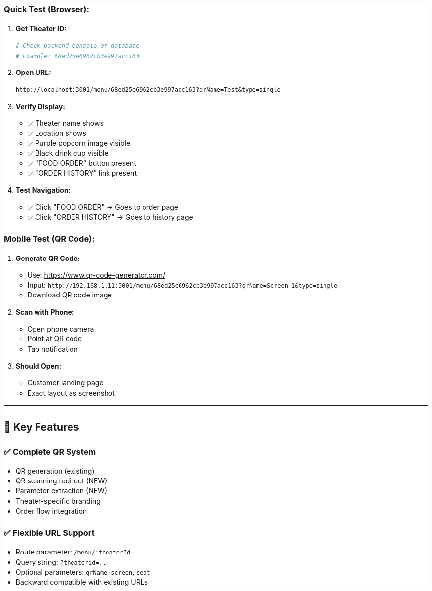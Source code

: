 ### Quick Test (Browser):

1. **Get Theater ID:**
   ```bash
   # Check backend console or database
   # Example: 68ed25e6962cb3e997acc163
   ```

2. **Open URL:**
   ```
   http://localhost:3001/menu/68ed25e6962cb3e997acc163?qrName=Test&type=single
   ```

3. **Verify Display:**
   - ✅ Theater name shows
   - ✅ Location shows
   - ✅ Purple popcorn image visible
   - ✅ Black drink cup visible
   - ✅ "FOOD ORDER" button present
   - ✅ "ORDER HISTORY" link present

4. **Test Navigation:**
   - ✅ Click "FOOD ORDER" → Goes to order page
   - ✅ Click "ORDER HISTORY" → Goes to history page

### Mobile Test (QR Code):

1. **Generate QR Code:**
   - Use: https://www.qr-code-generator.com/
   - Input: `http://192.168.1.11:3001/menu/68ed25e6962cb3e997acc163?qrName=Screen-1&type=single`
   - Download QR code image

2. **Scan with Phone:**
   - Open phone camera
   - Point at QR code
   - Tap notification

3. **Should Open:**
   - Customer landing page
   - Exact layout as screenshot

---

## 🎉 Key Features

### ✅ Complete QR System
- QR generation (existing)
- QR scanning redirect (NEW)
- Parameter extraction (NEW)
- Theater-specific branding
- Order flow integration

### ✅ Flexible URL Support
- Route parameter: `/menu/:theaterId`
- Query string: `?theaterid=...`
- Optional parameters: `qrName`, `screen`, `seat`
- Backward compatible with existing URLs
